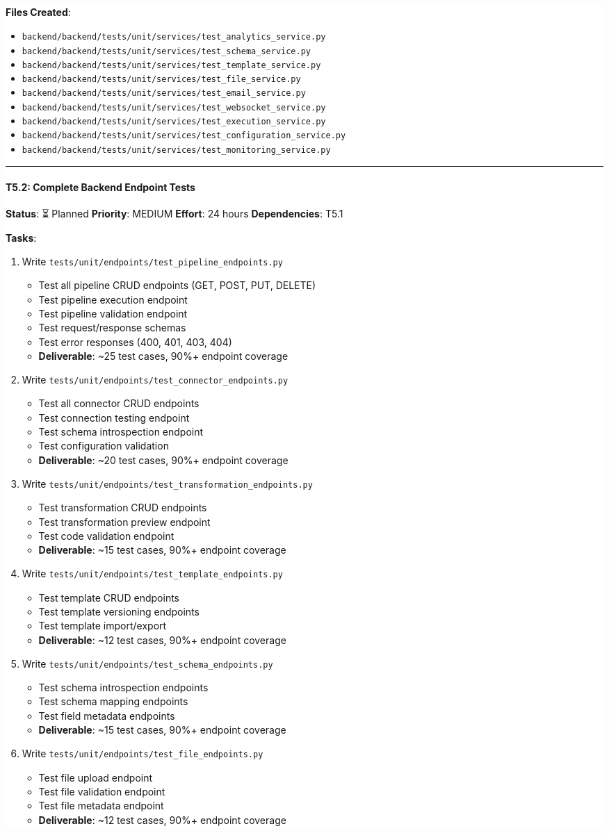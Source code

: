 **Files Created**:
- `backend/backend/tests/unit/services/test_analytics_service.py`
- `backend/backend/tests/unit/services/test_schema_service.py`
- `backend/backend/tests/unit/services/test_template_service.py`
- `backend/backend/tests/unit/services/test_file_service.py`
- `backend/backend/tests/unit/services/test_email_service.py`
- `backend/backend/tests/unit/services/test_websocket_service.py`
- `backend/backend/tests/unit/services/test_execution_service.py`
- `backend/backend/tests/unit/services/test_configuration_service.py`
- `backend/backend/tests/unit/services/test_monitoring_service.py`

---

#### T5.2: Complete Backend Endpoint Tests
**Status**: ⏳ Planned
**Priority**: MEDIUM
**Effort**: 24 hours
**Dependencies**: T5.1

**Tasks**:
1. Write `tests/unit/endpoints/test_pipeline_endpoints.py`
   - Test all pipeline CRUD endpoints (GET, POST, PUT, DELETE)
   - Test pipeline execution endpoint
   - Test pipeline validation endpoint
   - Test request/response schemas
   - Test error responses (400, 401, 403, 404)
   - **Deliverable**: ~25 test cases, 90%+ endpoint coverage

2. Write `tests/unit/endpoints/test_connector_endpoints.py`
   - Test all connector CRUD endpoints
   - Test connection testing endpoint
   - Test schema introspection endpoint
   - Test configuration validation
   - **Deliverable**: ~20 test cases, 90%+ endpoint coverage

3. Write `tests/unit/endpoints/test_transformation_endpoints.py`
   - Test transformation CRUD endpoints
   - Test transformation preview endpoint
   - Test code validation endpoint
   - **Deliverable**: ~15 test cases, 90%+ endpoint coverage

4. Write `tests/unit/endpoints/test_template_endpoints.py`
   - Test template CRUD endpoints
   - Test template versioning endpoints
   - Test template import/export
   - **Deliverable**: ~12 test cases, 90%+ endpoint coverage

5. Write `tests/unit/endpoints/test_schema_endpoints.py`
   - Test schema introspection endpoints
   - Test schema mapping endpoints
   - Test field metadata endpoints
   - **Deliverable**: ~15 test cases, 90%+ endpoint coverage

6. Write `tests/unit/endpoints/test_file_endpoints.py`
   - Test file upload endpoint
   - Test file validation endpoint
   - Test file metadata endpoint
   - **Deliverable**: ~12 test cases, 90%+ endpoint coverage

